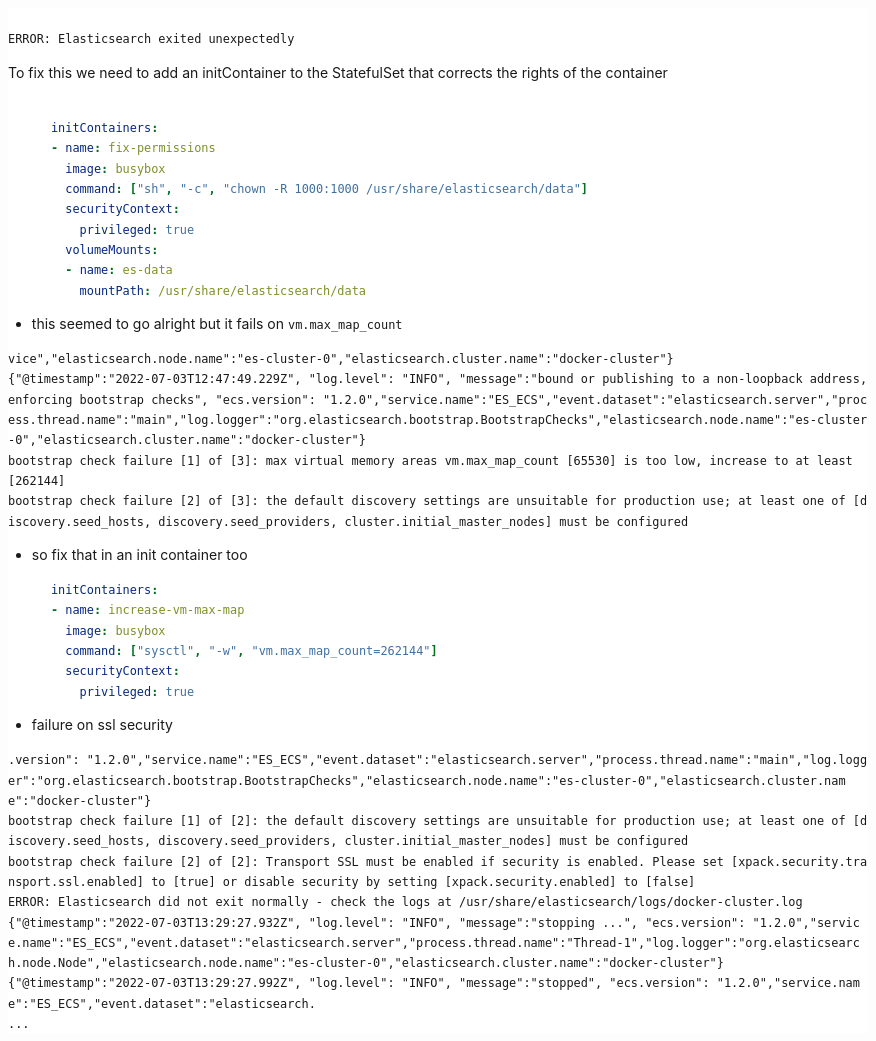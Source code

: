 ```text

ERROR: Elasticsearch exited unexpectedly
```

To fix this we need to add an initContainer to the StatefulSet that corrects the rights of the container

```yaml
     
      initContainers:
      - name: fix-permissions
        image: busybox
        command: ["sh", "-c", "chown -R 1000:1000 /usr/share/elasticsearch/data"]
        securityContext:
          privileged: true
        volumeMounts:
        - name: es-data
          mountPath: /usr/share/elasticsearch/data
```

- this seemed to go alright but it fails on `vm.max_map_count`

```text
vice","elasticsearch.node.name":"es-cluster-0","elasticsearch.cluster.name":"docker-cluster"}
{"@timestamp":"2022-07-03T12:47:49.229Z", "log.level": "INFO", "message":"bound or publishing to a non-loopback address, enforcing bootstrap checks", "ecs.version": "1.2.0","service.name":"ES_ECS","event.dataset":"elasticsearch.server","process.thread.name":"main","log.logger":"org.elasticsearch.bootstrap.BootstrapChecks","elasticsearch.node.name":"es-cluster-0","elasticsearch.cluster.name":"docker-cluster"}
bootstrap check failure [1] of [3]: max virtual memory areas vm.max_map_count [65530] is too low, increase to at least [262144]
bootstrap check failure [2] of [3]: the default discovery settings are unsuitable for production use; at least one of [discovery.seed_hosts, discovery.seed_providers, cluster.initial_master_nodes] must be configured
```

- so fix that in an init container too

```yaml
      initContainers:
      - name: increase-vm-max-map
        image: busybox
        command: ["sysctl", "-w", "vm.max_map_count=262144"]
        securityContext:
          privileged: true
```

- failure on ssl security

```text
.version": "1.2.0","service.name":"ES_ECS","event.dataset":"elasticsearch.server","process.thread.name":"main","log.logger":"org.elasticsearch.bootstrap.BootstrapChecks","elasticsearch.node.name":"es-cluster-0","elasticsearch.cluster.name":"docker-cluster"}
bootstrap check failure [1] of [2]: the default discovery settings are unsuitable for production use; at least one of [discovery.seed_hosts, discovery.seed_providers, cluster.initial_master_nodes] must be configured
bootstrap check failure [2] of [2]: Transport SSL must be enabled if security is enabled. Please set [xpack.security.transport.ssl.enabled] to [true] or disable security by setting [xpack.security.enabled] to [false]
ERROR: Elasticsearch did not exit normally - check the logs at /usr/share/elasticsearch/logs/docker-cluster.log
{"@timestamp":"2022-07-03T13:29:27.932Z", "log.level": "INFO", "message":"stopping ...", "ecs.version": "1.2.0","service.name":"ES_ECS","event.dataset":"elasticsearch.server","process.thread.name":"Thread-1","log.logger":"org.elasticsearch.node.Node","elasticsearch.node.name":"es-cluster-0","elasticsearch.cluster.name":"docker-cluster"}
{"@timestamp":"2022-07-03T13:29:27.992Z", "log.level": "INFO", "message":"stopped", "ecs.version": "1.2.0","service.name":"ES_ECS","event.dataset":"elasticsearch.
...
```